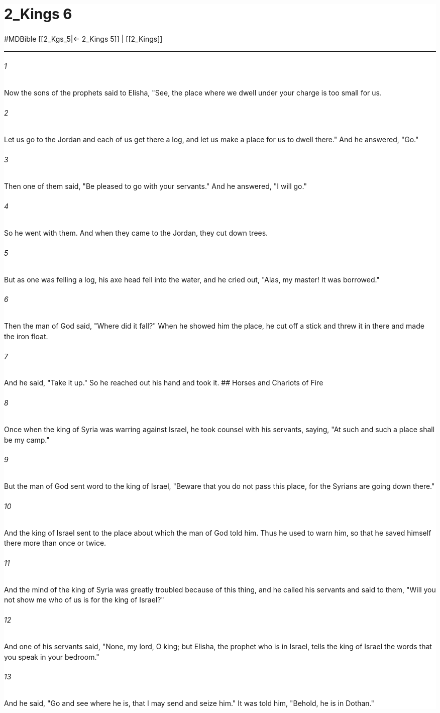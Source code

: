 # 2_Kings 6
#MDBible
[[2_Kgs_5|← 2_Kings 5]] | [[2_Kings]]

***

###### 1 
Now the sons of the prophets said to Elisha, "See, the place where we dwell under your charge is too small for us. 

###### 2 
Let us go to the Jordan and each of us get there a log, and let us make a place for us to dwell there." And he answered, "Go." 

###### 3 
Then one of them said, "Be pleased to go with your servants." And he answered, "I will go." 

###### 4 
So he went with them. And when they came to the Jordan, they cut down trees. 

###### 5 
But as one was felling a log, his axe head fell into the water, and he cried out, "Alas, my master! It was borrowed." 

###### 6 
Then the man of God said, "Where did it fall?" When he showed him the place, he cut off a stick and threw it in there and made the iron float. 

###### 7 
And he said, "Take it up." So he reached out his hand and took it. ## Horses and Chariots of Fire 

###### 8 
Once when the king of Syria was warring against Israel, he took counsel with his servants, saying, "At such and such a place shall be my camp." 

###### 9 
But the man of God sent word to the king of Israel, "Beware that you do not pass this place, for the Syrians are going down there." 

###### 10 
And the king of Israel sent to the place about which the man of God told him. Thus he used to warn him, so that he saved himself there more than once or twice. 

###### 11 
And the mind of the king of Syria was greatly troubled because of this thing, and he called his servants and said to them, "Will you not show me who of us is for the king of Israel?" 

###### 12 
And one of his servants said, "None, my lord, O king; but Elisha, the prophet who is in Israel, tells the king of Israel the words that you speak in your bedroom." 

###### 13 
And he said, "Go and see where he is, that I may send and seize him." It was told him, "Behold, he is in Dothan." 
